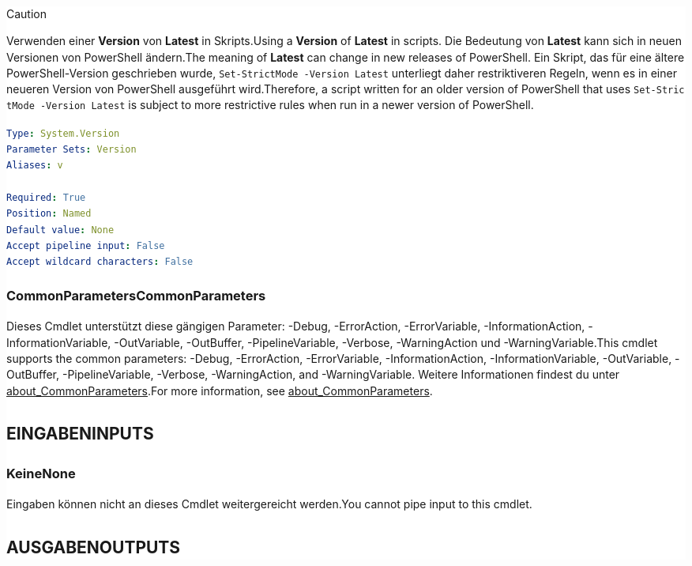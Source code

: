 > [!CAUTION]
> <span data-ttu-id="2b7fc-160">Verwenden einer **Version** von **Latest** in Skripts.</span><span class="sxs-lookup"><span data-stu-id="2b7fc-160">Using a **Version** of **Latest** in scripts.</span></span> <span data-ttu-id="2b7fc-161">Die Bedeutung von **Latest** kann sich in neuen Versionen von PowerShell ändern.</span><span class="sxs-lookup"><span data-stu-id="2b7fc-161">The meaning of **Latest** can change in new releases of PowerShell.</span></span> <span data-ttu-id="2b7fc-162">Ein Skript, das für eine ältere PowerShell-Version geschrieben wurde, `Set-StrictMode -Version Latest` unterliegt daher restriktiveren Regeln, wenn es in einer neueren Version von PowerShell ausgeführt wird.</span><span class="sxs-lookup"><span data-stu-id="2b7fc-162">Therefore, a script written for an older version of PowerShell that uses `Set-StrictMode -Version Latest` is subject to more restrictive rules when run in a newer version of PowerShell.</span></span>

```yaml
Type: System.Version
Parameter Sets: Version
Aliases: v

Required: True
Position: Named
Default value: None
Accept pipeline input: False
Accept wildcard characters: False
```

### <span data-ttu-id="2b7fc-163">CommonParameters</span><span class="sxs-lookup"><span data-stu-id="2b7fc-163">CommonParameters</span></span>

<span data-ttu-id="2b7fc-164">Dieses Cmdlet unterstützt diese gängigen Parameter: -Debug, -ErrorAction, -ErrorVariable, -InformationAction, -InformationVariable, -OutVariable, -OutBuffer, -PipelineVariable, -Verbose, -WarningAction und -WarningVariable.</span><span class="sxs-lookup"><span data-stu-id="2b7fc-164">This cmdlet supports the common parameters: -Debug, -ErrorAction, -ErrorVariable, -InformationAction, -InformationVariable, -OutVariable, -OutBuffer, -PipelineVariable, -Verbose, -WarningAction, and -WarningVariable.</span></span> <span data-ttu-id="2b7fc-165">Weitere Informationen findest du unter [about_CommonParameters](https://go.microsoft.com/fwlink/?LinkID=113216).</span><span class="sxs-lookup"><span data-stu-id="2b7fc-165">For more information, see [about_CommonParameters](https://go.microsoft.com/fwlink/?LinkID=113216).</span></span>

## <span data-ttu-id="2b7fc-166">EINGABEN</span><span class="sxs-lookup"><span data-stu-id="2b7fc-166">INPUTS</span></span>

### <span data-ttu-id="2b7fc-167">Keine</span><span class="sxs-lookup"><span data-stu-id="2b7fc-167">None</span></span>

<span data-ttu-id="2b7fc-168">Eingaben können nicht an dieses Cmdlet weitergereicht werden.</span><span class="sxs-lookup"><span data-stu-id="2b7fc-168">You cannot pipe input to this cmdlet.</span></span>

## <span data-ttu-id="2b7fc-169">AUSGABEN</span><span class="sxs-lookup"><span data-stu-id="2b7fc-169">OUTPUTS</span></span>
